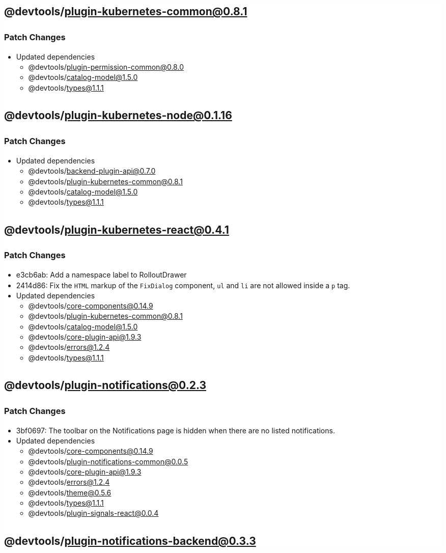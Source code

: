 ## @devtools/plugin-kubernetes-common@0.8.1

### Patch Changes

- Updated dependencies
  - @devtools/plugin-permission-common@0.8.0
  - @devtools/catalog-model@1.5.0
  - @devtools/types@1.1.1

## @devtools/plugin-kubernetes-node@0.1.16

### Patch Changes

- Updated dependencies
  - @devtools/backend-plugin-api@0.7.0
  - @devtools/plugin-kubernetes-common@0.8.1
  - @devtools/catalog-model@1.5.0
  - @devtools/types@1.1.1

## @devtools/plugin-kubernetes-react@0.4.1

### Patch Changes

- e3cb6ab: Add a namespace label to RolloutDrawer
- 2414d86: Fix the `HTML` markup of the `FixDialog` component, `ul` and `li` are not allowed inside a `p` tag.
- Updated dependencies
  - @devtools/core-components@0.14.9
  - @devtools/plugin-kubernetes-common@0.8.1
  - @devtools/catalog-model@1.5.0
  - @devtools/core-plugin-api@1.9.3
  - @devtools/errors@1.2.4
  - @devtools/types@1.1.1

## @devtools/plugin-notifications@0.2.3

### Patch Changes

- 3bf0697: The toolbar on the Notifications page is hidden when there are no listed notifications.
- Updated dependencies
  - @devtools/core-components@0.14.9
  - @devtools/plugin-notifications-common@0.0.5
  - @devtools/core-plugin-api@1.9.3
  - @devtools/errors@1.2.4
  - @devtools/theme@0.5.6
  - @devtools/types@1.1.1
  - @devtools/plugin-signals-react@0.0.4

## @devtools/plugin-notifications-backend@0.3.3
